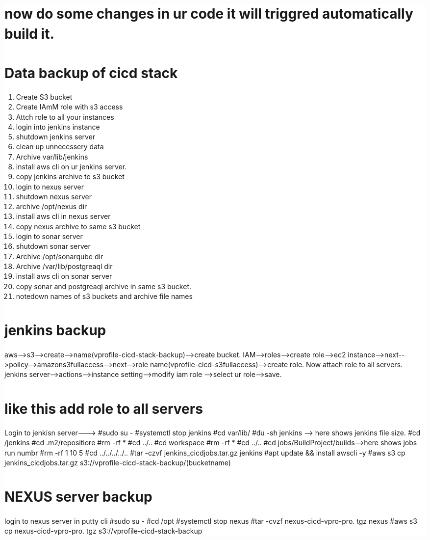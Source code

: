 now do some changes in ur code it will triggred automatically build it.
================================================
# Data backup of cicd stack #
1. Create S3 bucket
2. Create IAmM role with s3 access
3. Attch role to all your instances
4. login into jenkins instance
5. shutdown jenkins server
6. clean up unneccssery data 
7. Archive var/lib/jenkins
8. install aws cli on ur jenkins server.
9. copy jenkins archive to s3 bucket
10. login to nexus server 
11. shutdown nexus server 
12. archive /opt/nexus dir
13. install aws cli in nexus server
14. copy nexus archive to same s3 bucket
15. login to sonar server
16. shutdown sonar server
17. Archive /opt/sonarqube dir
18. Archive /var/lib/postgreaql dir
19. install aws cli on sonar server
20. copy sonar and postgreaql archive in same s3 bucket.
21. notedown names of s3 buckets and archive file names

# jenkins backup #
aws-->s3-->create-->name(vprofile-cicd-stack-backup)-->create bucket.
IAM-->roles-->create role-->ec2 instance-->next-->policy-->amazons3fullaccess-->next-->role name(vprofile-cicd-s3fullaccess)-->create role.
  Now attach role to all servers.
jenkins server-->actions-->instance setting-->modify iam role -->select ur role-->save.
 # like this add role to all servers

Login to jenkisn server--->
#sudo su -
#systemctl stop jenkins
#cd var/lib/
#du -sh jenkins --> here shows jenkins file size.
#cd /jenkins
#cd .m2/repositiore
#rm -rf *
#cd ../..
#cd workspace
#rm -rf *
#cd ../..
#cd jobs/BuildProject/builds-->here shows jobs run numbr
#rm -rf 1 10 5
#cd ../../../../..
#tar -czvf jenkins_cicdjobs.tar.gz jenkins 
#apt update && install awscli -y
#aws s3 cp jenkins_cicdjobs.tar.gz s3://vprofile-cicd-stack-backup/(bucketname)
# NEXUS server backup #
login to nexus server in putty cli
#sudo su -
#cd /opt
#systemctl stop nexus
#tar -cvzf nexus-cicd-vpro-pro. tgz nexus
#aws s3 cp nexus-cicd-vpro-pro. tgz s3://vprofile-cicd-stack-backup